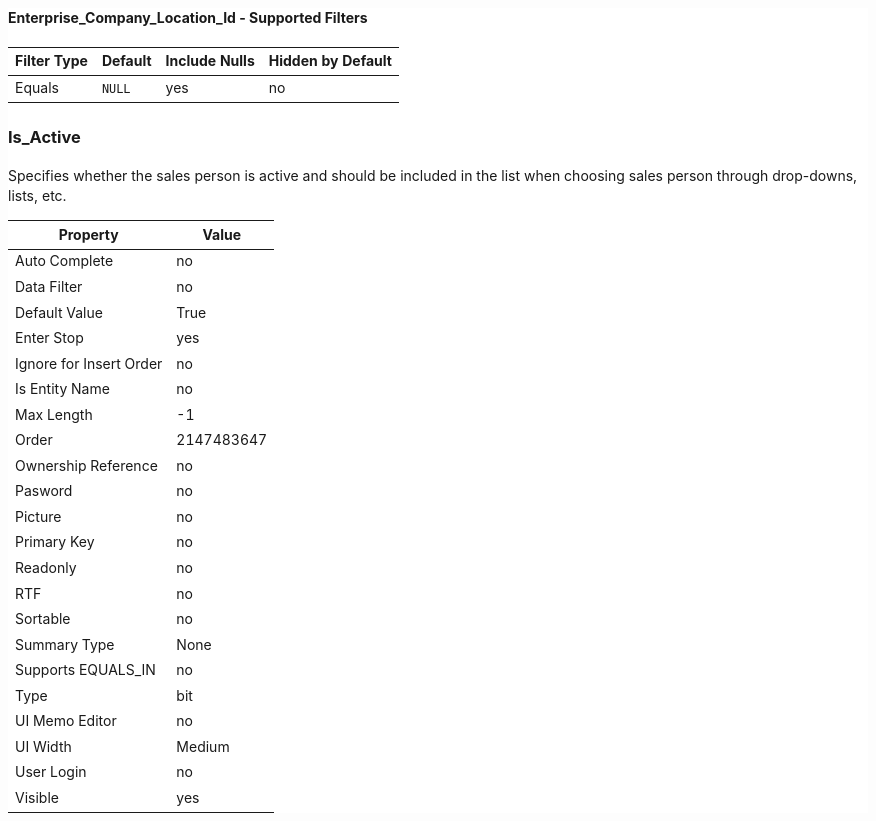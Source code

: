 #### Enterprise_Company_Location_Id - Supported Filters

| Filter Type | Default | Include Nulls | Hidden by Default |
| - | - | - | - |
|Equals|`NULL`|yes|no|

### Is_Active


Specifies whether the sales person is active and should be included in the list when choosing sales person through drop-downs, lists, etc.

| Property | Value |
| - | - |
|Auto Complete|no|
|Data Filter|no|
|Default Value|True|
|Enter Stop|yes|
|Ignore for Insert Order|no|
|Is Entity Name|no|
|Max Length|-1|
|Order|2147483647|
|Ownership Reference|no|
|Pasword|no|
|Picture|no|
|Primary Key|no|
|Readonly|no|
|RTF|no|
|Sortable|no|
|Summary Type|None|
|Supports EQUALS_IN|no|
|Type|bit|
|UI Memo Editor|no|
|UI Width|Medium|
|User Login|no|
|Visible|yes|
